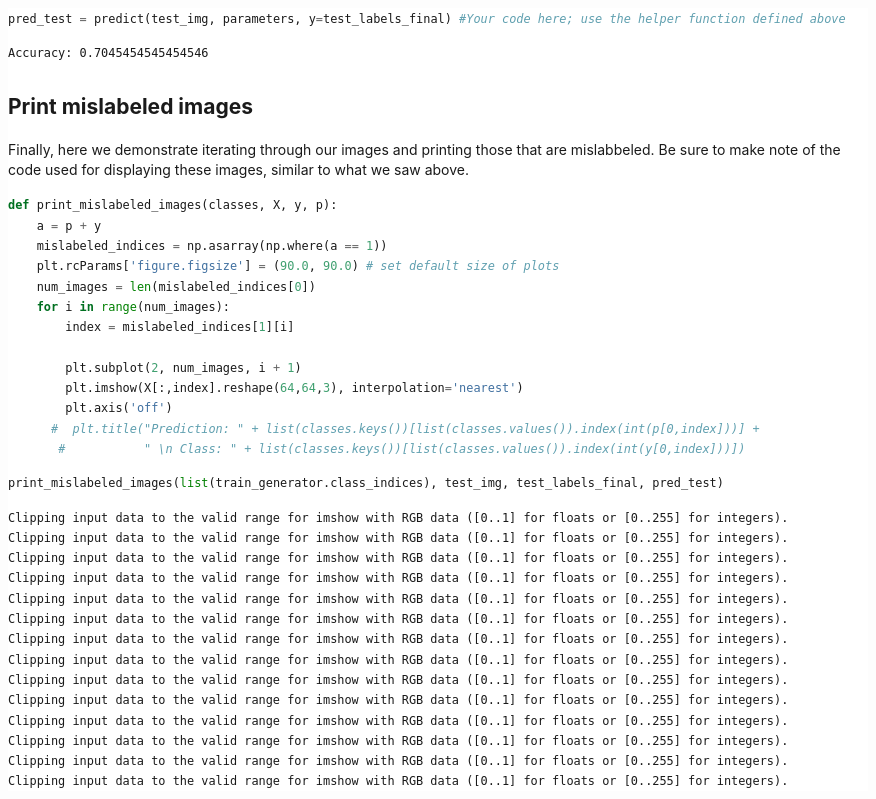 
```python
pred_test = predict(test_img, parameters, y=test_labels_final) #Your code here; use the helper function defined above
```

    Accuracy: 0.7045454545454546


## Print mislabeled images

Finally, here we demonstrate iterating through our images and printing those that are mislabbeled. Be sure to make note of the code used for displaying these images, similar to what we saw above.


```python
def print_mislabeled_images(classes, X, y, p):
    a = p + y
    mislabeled_indices = np.asarray(np.where(a == 1))
    plt.rcParams['figure.figsize'] = (90.0, 90.0) # set default size of plots
    num_images = len(mislabeled_indices[0])
    for i in range(num_images):
        index = mislabeled_indices[1][i]
        
        plt.subplot(2, num_images, i + 1)
        plt.imshow(X[:,index].reshape(64,64,3), interpolation='nearest')
        plt.axis('off')
      #  plt.title("Prediction: " + list(classes.keys())[list(classes.values()).index(int(p[0,index]))] +
       #           " \n Class: " + list(classes.keys())[list(classes.values()).index(int(y[0,index]))])
```


```python
print_mislabeled_images(list(train_generator.class_indices), test_img, test_labels_final, pred_test)
```

    Clipping input data to the valid range for imshow with RGB data ([0..1] for floats or [0..255] for integers).
    Clipping input data to the valid range for imshow with RGB data ([0..1] for floats or [0..255] for integers).
    Clipping input data to the valid range for imshow with RGB data ([0..1] for floats or [0..255] for integers).
    Clipping input data to the valid range for imshow with RGB data ([0..1] for floats or [0..255] for integers).
    Clipping input data to the valid range for imshow with RGB data ([0..1] for floats or [0..255] for integers).
    Clipping input data to the valid range for imshow with RGB data ([0..1] for floats or [0..255] for integers).
    Clipping input data to the valid range for imshow with RGB data ([0..1] for floats or [0..255] for integers).
    Clipping input data to the valid range for imshow with RGB data ([0..1] for floats or [0..255] for integers).
    Clipping input data to the valid range for imshow with RGB data ([0..1] for floats or [0..255] for integers).
    Clipping input data to the valid range for imshow with RGB data ([0..1] for floats or [0..255] for integers).
    Clipping input data to the valid range for imshow with RGB data ([0..1] for floats or [0..255] for integers).
    Clipping input data to the valid range for imshow with RGB data ([0..1] for floats or [0..255] for integers).
    Clipping input data to the valid range for imshow with RGB data ([0..1] for floats or [0..255] for integers).
    Clipping input data to the valid range for imshow with RGB data ([0..1] for floats or [0..255] for integers).